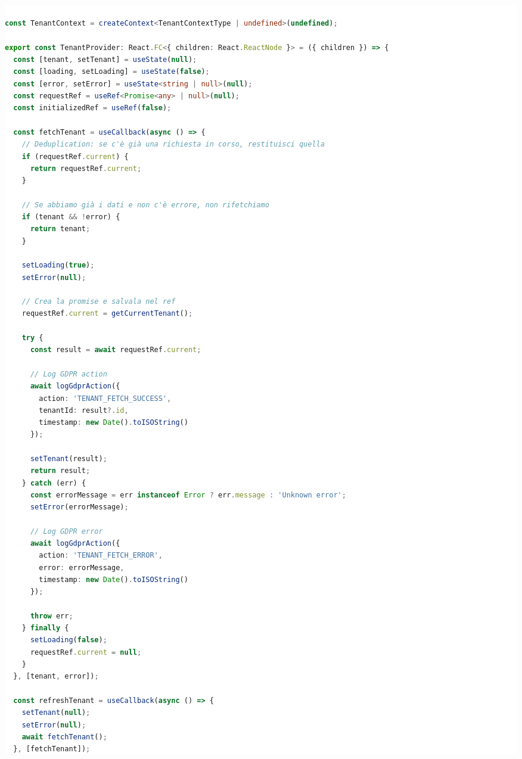 ```typescript

const TenantContext = createContext<TenantContextType | undefined>(undefined);

export const TenantProvider: React.FC<{ children: React.ReactNode }> = ({ children }) => {
  const [tenant, setTenant] = useState(null);
  const [loading, setLoading] = useState(false);
  const [error, setError] = useState<string | null>(null);
  const requestRef = useRef<Promise<any> | null>(null);
  const initializedRef = useRef(false);

  const fetchTenant = useCallback(async () => {
    // Deduplication: se c'è già una richiesta in corso, restituisci quella
    if (requestRef.current) {
      return requestRef.current;
    }

    // Se abbiamo già i dati e non c'è errore, non rifetchiamo
    if (tenant && !error) {
      return tenant;
    }

    setLoading(true);
    setError(null);

    // Crea la promise e salvala nel ref
    requestRef.current = getCurrentTenant();

    try {
      const result = await requestRef.current;
      
      // Log GDPR action
      await logGdprAction({
        action: 'TENANT_FETCH_SUCCESS',
        tenantId: result?.id,
        timestamp: new Date().toISOString()
      });

      setTenant(result);
      return result;
    } catch (err) {
      const errorMessage = err instanceof Error ? err.message : 'Unknown error';
      setError(errorMessage);
      
      // Log GDPR error
      await logGdprAction({
        action: 'TENANT_FETCH_ERROR',
        error: errorMessage,
        timestamp: new Date().toISOString()
      });
      
      throw err;
    } finally {
      setLoading(false);
      requestRef.current = null;
    }
  }, [tenant, error]);

  const refreshTenant = useCallback(async () => {
    setTenant(null);
    setError(null);
    await fetchTenant();
  }, [fetchTenant]);

```
